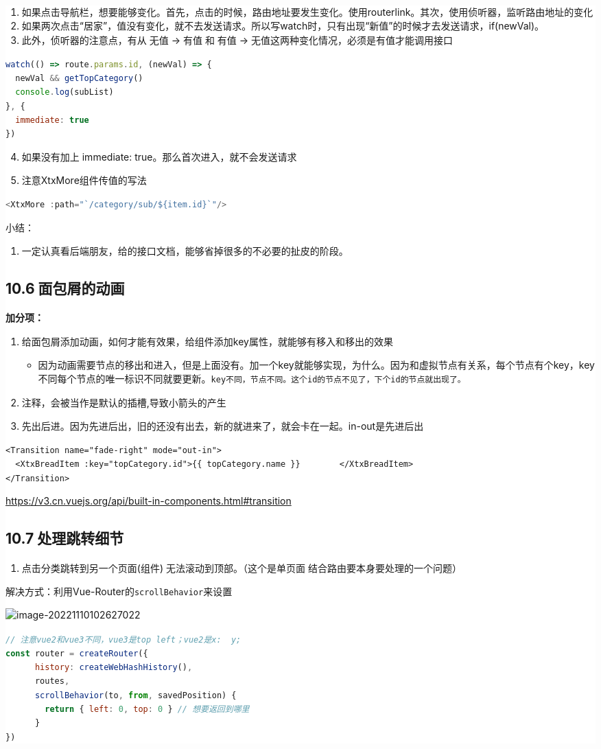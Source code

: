 1. 如果点击导航栏，想要能够变化。首先，点击的时候，路由地址要发生变化。使用routerlink。其次，使用侦听器，监听路由地址的变化
2. 如果两次点击“居家”，值没有变化，就不去发送请求。所以写watch时，只有出现“新值”的时候才去发送请求，if(newVal)。
3. 此外，侦听器的注意点，有从 无值 -> 有值 和 有值 -> 无值这两种变化情况，必须是有值才能调用接口

```js
watch(() => route.params.id, (newVal) => {
  newVal && getTopCategory()
  console.log(subList)
}, {
  immediate: true
})
```



4. 如果没有加上 immediate: true。那么首次进入，就不会发送请求

5. 注意XtxMore组件传值的写法

  ```js
<XtxMore :path="`/category/sub/${item.id}`"/>
  ```



小结：

1. 一定认真看后端朋友，给的接口文档，能够省掉很多的不必要的扯皮的阶段。

## 10.6 面包屑的动画

**加分项：**

1. 给面包屑添加动画，如何才能有效果，给组件添加key属性，就能够有移入和移出的效果
   - 因为动画需要节点的移出和进入，但是上面没有。加一个key就能够实现，为什么。因为和虚拟节点有关系，每个节点有个key，key不同每个节点的唯一标识不同就要更新。`key不同，节点不同。这个id的节点不见了，下个id的节点就出现了。`

2. 注释，会被当作是默认的插槽,导致小箭头的产生
3. 先出后进。因为先进后出，旧的还没有出去，新的就进来了，就会卡在一起。in-out是先进后出

```vue
<Transition name="fade-right" mode="out-in">
  <XtxBreadItem :key="topCategory.id">{{ topCategory.name }}		</XtxBreadItem>
</Transition>
```

https://v3.cn.vuejs.org/api/built-in-components.html#transition



## 10.7 处理跳转细节

1. 点击分类跳转到另一个页面(组件) 无法滚动到顶部。（这个是单页面 结合路由要本身要处理的一个问题）

解决方式：利用Vue-Router的`scrollBehavior`来设置

![image-20221110102627022](https://typora-1309613071.cos.ap-shanghai.myqcloud.com/typora/image-20221110102627022.png)



```js
// 注意vue2和vue3不同，vue3是top left；vue2是x:  y;
const router = createRouter({
      history: createWebHashHistory(),
      routes,
      scrollBehavior(to, from, savedPosition) {
        return { left: 0, top: 0 } // 想要返回到哪里
      }
})
```
